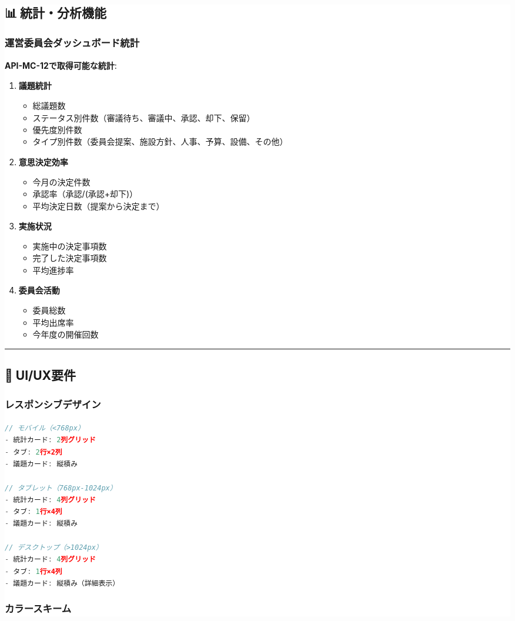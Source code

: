 
## 📊 統計・分析機能

### 運営委員会ダッシュボード統計

**API-MC-12で取得可能な統計**:

1. **議題統計**
   - 総議題数
   - ステータス別件数（審議待ち、審議中、承認、却下、保留）
   - 優先度別件数
   - タイプ別件数（委員会提案、施設方針、人事、予算、設備、その他）

2. **意思決定効率**
   - 今月の決定件数
   - 承認率（承認/(承認+却下)）
   - 平均決定日数（提案から決定まで）

3. **実施状況**
   - 実施中の決定事項数
   - 完了した決定事項数
   - 平均進捗率

4. **委員会活動**
   - 委員総数
   - 平均出席率
   - 今年度の開催回数

---

## 🎨 UI/UX要件

### レスポンシブデザイン

```typescript
// モバイル（<768px）
- 統計カード: 2列グリッド
- タブ: 2行×2列
- 議題カード: 縦積み

// タブレット（768px-1024px）
- 統計カード: 4列グリッド
- タブ: 1行×4列
- 議題カード: 縦積み

// デスクトップ（>1024px）
- 統計カード: 4列グリッド
- タブ: 1行×4列
- 議題カード: 縦積み（詳細表示）
```

### カラースキーム
